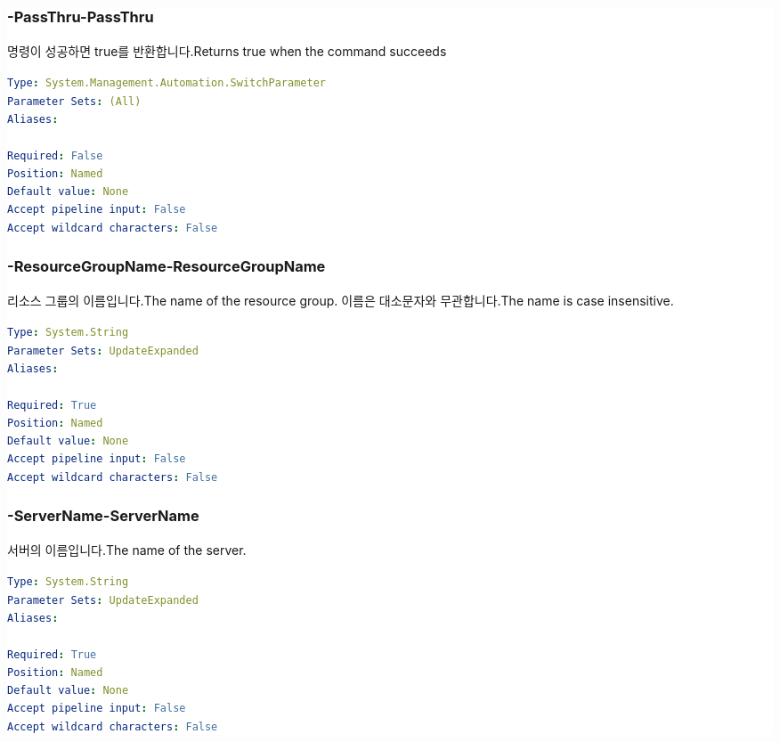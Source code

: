 ### <span data-ttu-id="1aa8f-127">-PassThru</span><span class="sxs-lookup"><span data-stu-id="1aa8f-127">-PassThru</span></span>
<span data-ttu-id="1aa8f-128">명령이 성공하면 true를 반환합니다.</span><span class="sxs-lookup"><span data-stu-id="1aa8f-128">Returns true when the command succeeds</span></span>

```yaml
Type: System.Management.Automation.SwitchParameter
Parameter Sets: (All)
Aliases:

Required: False
Position: Named
Default value: None
Accept pipeline input: False
Accept wildcard characters: False
```

### <span data-ttu-id="1aa8f-129">-ResourceGroupName</span><span class="sxs-lookup"><span data-stu-id="1aa8f-129">-ResourceGroupName</span></span>
<span data-ttu-id="1aa8f-130">리소스 그룹의 이름입니다.</span><span class="sxs-lookup"><span data-stu-id="1aa8f-130">The name of the resource group.</span></span>
<span data-ttu-id="1aa8f-131">이름은 대소문자와 무관합니다.</span><span class="sxs-lookup"><span data-stu-id="1aa8f-131">The name is case insensitive.</span></span>

```yaml
Type: System.String
Parameter Sets: UpdateExpanded
Aliases:

Required: True
Position: Named
Default value: None
Accept pipeline input: False
Accept wildcard characters: False
```

### <span data-ttu-id="1aa8f-132">-ServerName</span><span class="sxs-lookup"><span data-stu-id="1aa8f-132">-ServerName</span></span>
<span data-ttu-id="1aa8f-133">서버의 이름입니다.</span><span class="sxs-lookup"><span data-stu-id="1aa8f-133">The name of the server.</span></span>

```yaml
Type: System.String
Parameter Sets: UpdateExpanded
Aliases:

Required: True
Position: Named
Default value: None
Accept pipeline input: False
Accept wildcard characters: False
```
